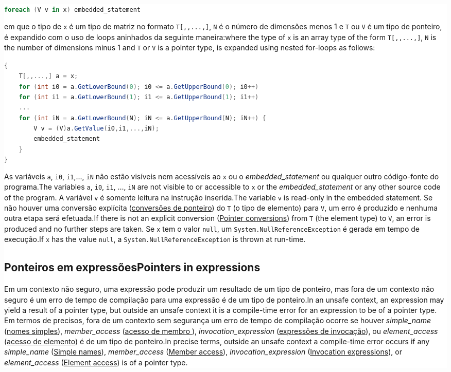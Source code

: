 ```csharp
foreach (V v in x) embedded_statement
```

<span data-ttu-id="4bc1e-236">em que o tipo de `x` é um tipo de matriz no formato `T[,,...,]`, `N` é o número de dimensões menos 1 e `T` ou `V` é um tipo de ponteiro, é expandido com o uso de loops aninhados da seguinte maneira:</span><span class="sxs-lookup"><span data-stu-id="4bc1e-236">where the type of `x` is an array type of the form `T[,,...,]`, `N` is the number of dimensions minus 1 and `T` or `V` is a pointer type, is expanded using nested for-loops as follows:</span></span>

```csharp
{
    T[,,...,] a = x;
    for (int i0 = a.GetLowerBound(0); i0 <= a.GetUpperBound(0); i0++)
    for (int i1 = a.GetLowerBound(1); i1 <= a.GetUpperBound(1); i1++)
    ...
    for (int iN = a.GetLowerBound(N); iN <= a.GetUpperBound(N); iN++) {
        V v = (V)a.GetValue(i0,i1,...,iN);
        embedded_statement
    }
}
```

<span data-ttu-id="4bc1e-237">As variáveis `a`, `i0`, `i1`,..., `iN` não estão visíveis nem acessíveis ao `x` ou o *embedded_statement* ou qualquer outro código-fonte do programa.</span><span class="sxs-lookup"><span data-stu-id="4bc1e-237">The variables `a`, `i0`, `i1`, ..., `iN` are not visible to or accessible to `x` or the *embedded_statement* or any other source code of the program.</span></span> <span data-ttu-id="4bc1e-238">A variável `v` é somente leitura na instrução inserida.</span><span class="sxs-lookup"><span data-stu-id="4bc1e-238">The variable `v` is read-only in the embedded statement.</span></span> <span data-ttu-id="4bc1e-239">Se não houver uma conversão explícita ([conversões de ponteiro](unsafe-code.md#pointer-conversions)) do `T` (o tipo de elemento) para `V`, um erro é produzido e nenhuma outra etapa será efetuada.</span><span class="sxs-lookup"><span data-stu-id="4bc1e-239">If there is not an explicit conversion ([Pointer conversions](unsafe-code.md#pointer-conversions)) from `T` (the element type) to `V`, an error is produced and no further steps are taken.</span></span> <span data-ttu-id="4bc1e-240">Se `x` tem o valor `null`, um `System.NullReferenceException` é gerada em tempo de execução.</span><span class="sxs-lookup"><span data-stu-id="4bc1e-240">If `x` has the value `null`, a `System.NullReferenceException` is thrown at run-time.</span></span>

## <a name="pointers-in-expressions"></a><span data-ttu-id="4bc1e-241">Ponteiros em expressões</span><span class="sxs-lookup"><span data-stu-id="4bc1e-241">Pointers in expressions</span></span>

<span data-ttu-id="4bc1e-242">Em um contexto não seguro, uma expressão pode produzir um resultado de um tipo de ponteiro, mas fora de um contexto não seguro é um erro de tempo de compilação para uma expressão é de um tipo de ponteiro.</span><span class="sxs-lookup"><span data-stu-id="4bc1e-242">In an unsafe context, an expression may yield a result of a pointer type, but outside an unsafe context it is a compile-time error for an expression to be of a pointer type.</span></span> <span data-ttu-id="4bc1e-243">Em termos de precisos, fora de um contexto sem segurança um erro de tempo de compilação ocorre se houver *simple_name* ([nomes simples](expressions.md#simple-names)), *member_access* ([acesso de membro ](expressions.md#member-access)), *invocation_expression* ([expressões de invocação](expressions.md#invocation-expressions)), ou *element_access* ([acesso de elemento](expressions.md#element-access)) é de um tipo de ponteiro.</span><span class="sxs-lookup"><span data-stu-id="4bc1e-243">In precise terms, outside an unsafe context a compile-time error occurs if any *simple_name* ([Simple names](expressions.md#simple-names)), *member_access* ([Member access](expressions.md#member-access)), *invocation_expression* ([Invocation expressions](expressions.md#invocation-expressions)), or *element_access* ([Element access](expressions.md#element-access)) is of a pointer type.</span></span>
